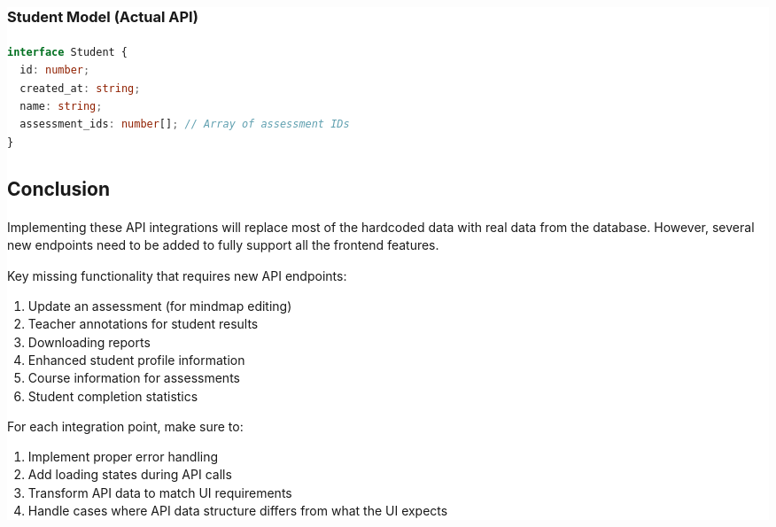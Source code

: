 ### Student Model (Actual API)

```typescript
interface Student {
  id: number;
  created_at: string;
  name: string;
  assessment_ids: number[]; // Array of assessment IDs
}
```

## Conclusion

Implementing these API integrations will replace most of the hardcoded data with real data from the database. However, several new endpoints need to be added to fully support all the frontend features.

Key missing functionality that requires new API endpoints:
1. Update an assessment (for mindmap editing)
2. Teacher annotations for student results
3. Downloading reports
4. Enhanced student profile information
5. Course information for assessments
6. Student completion statistics

For each integration point, make sure to:
1. Implement proper error handling
2. Add loading states during API calls
3. Transform API data to match UI requirements
4. Handle cases where API data structure differs from what the UI expects 